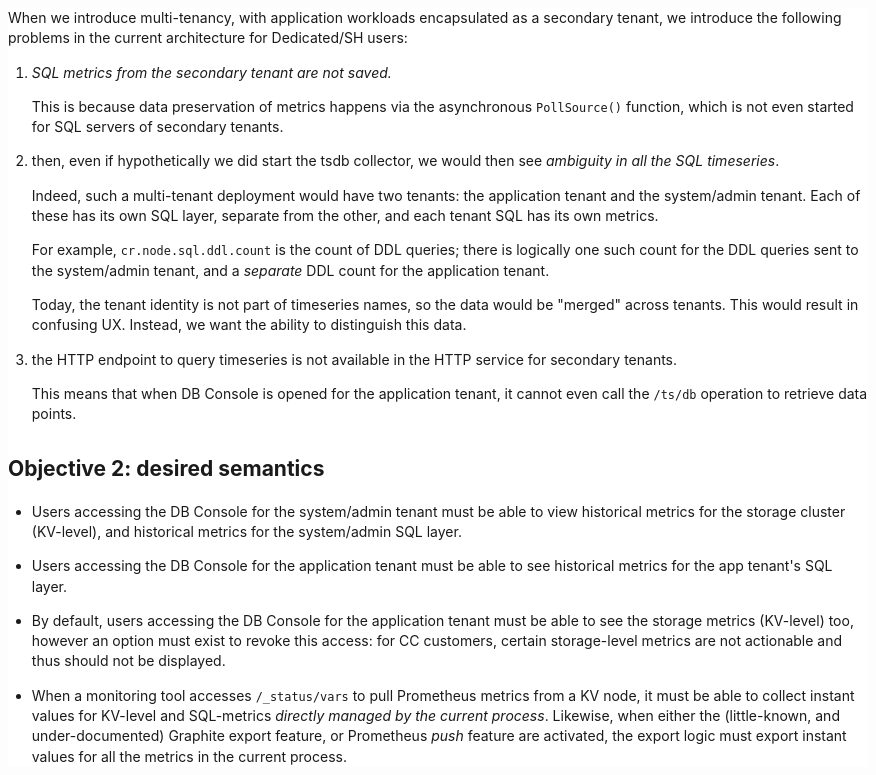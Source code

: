When we introduce multi-tenancy, with application workloads
encapsulated as a secondary tenant, we introduce the following
problems in the current architecture for Dedicated/SH users:

1. *SQL metrics from the secondary tenant are not saved.*

   This is because data preservation of metrics happens
   via the asynchronous `PollSource()` function, which
   is not even started for SQL servers of secondary tenants.

2. then, even if hypothetically we did start the tsdb collector,
   we would then see *ambiguity in all the SQL timeseries*.

   Indeed, such a multi-tenant deployment would have two tenants:
   the application tenant and the system/admin tenant.
   Each of these has its own SQL layer, separate from the other,
   and each tenant SQL has its own metrics.

   For example, `cr.node.sql.ddl.count` is the count of DDL queries;
   there is logically one such count for the DDL queries sent to the
   system/admin tenant, and a *separate* DDL count for the application
   tenant.

   Today, the tenant identity is not part of timeseries names, so the
   data would be "merged" across tenants. This would result in
   confusing UX. Instead, we want the ability to distinguish this
   data.

3. the HTTP endpoint to query timeseries is not available
   in the HTTP service for secondary tenants.

   This means that when DB Console is opened for the application
   tenant, it cannot even call the `/ts/db` operation to retrieve
   data points.

## Objective 2: desired semantics

- Users accessing the DB Console for the system/admin tenant must be
  able to view historical metrics for the storage cluster (KV-level),
  and historical metrics for the system/admin SQL layer.

- Users accessing the DB Console for the application tenant must be
  able to see historical metrics for the app tenant's SQL layer.

- By default, users accessing the DB Console for the application
  tenant must be able to see the storage metrics (KV-level) too,
  however an option must exist to revoke this access: for CC
  customers, certain storage-level metrics are not actionable and thus
  should not be displayed.

- When a monitoring tool accesses `/_status/vars` to pull Prometheus
  metrics from a KV node, it must be able to collect instant values
  for KV-level and SQL-metrics *directly managed by the current
  process*. Likewise, when either the (little-known, and under-documented)
  Graphite export feature, or Prometheus *push* feature are activated,
  the export logic must export instant values for all the metrics in
  the current process.
